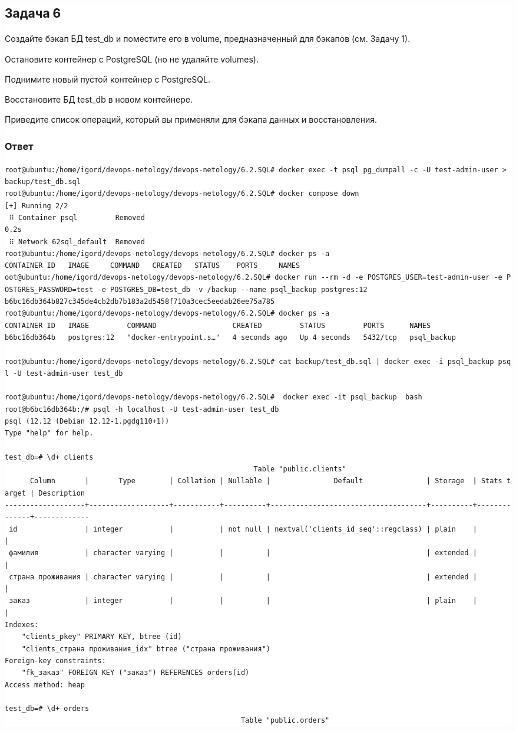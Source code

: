 ## Задача 6

Создайте бэкап БД test_db и поместите его в volume, предназначенный для бэкапов (см. Задачу 1).

Остановите контейнер с PostgreSQL (но не удаляйте volumes).

Поднимите новый пустой контейнер с PostgreSQL.

Восстановите БД test_db в новом контейнере.

Приведите список операций, который вы применяли для бэкапа данных и восстановления. 

### Ответ
```
root@ubuntu:/home/igord/devops-netology/devops-netology/6.2.SQL# docker exec -t psql pg_dumpall -c -U test-admin-user > backup/test_db.sql
root@ubuntu:/home/igord/devops-netology/devops-netology/6.2.SQL# docker compose down
[+] Running 2/2
 ⠿ Container psql         Removed                                                                                                                                                                     0.2s
 ⠿ Network 62sql_default  Removed 
root@ubuntu:/home/igord/devops-netology/devops-netology/6.2.SQL# docker ps -a
CONTAINER ID   IMAGE     COMMAND   CREATED   STATUS    PORTS     NAMES
oot@ubuntu:/home/igord/devops-netology/devops-netology/6.2.SQL# docker run --rm -d -e POSTGRES_USER=test-admin-user -e POSTGRES_PASSWORD=test -e POSTGRES_DB=test_db -v /backup --name psql_backup postgres:12
b6bc16db364b827c345de4cb2db7b183a2d5458f710a3cec5eedab26ee75a785
root@ubuntu:/home/igord/devops-netology/devops-netology/6.2.SQL# docker ps -a
CONTAINER ID   IMAGE         COMMAND                  CREATED         STATUS         PORTS      NAMES
b6bc16db364b   postgres:12   "docker-entrypoint.s…"   4 seconds ago   Up 4 seconds   5432/tcp   psql_backup

root@ubuntu:/home/igord/devops-netology/devops-netology/6.2.SQL# cat backup/test_db.sql | docker exec -i psql_backup psql -U test-admin-user test_db

root@ubuntu:/home/igord/devops-netology/devops-netology/6.2.SQL#  docker exec -it psql_backup  bash
root@b6bc16db364b:/# psql -h localhost -U test-admin-user test_db
psql (12.12 (Debian 12.12-1.pgdg110+1))
Type "help" for help.

test_db=# \d+ clients
                                                           Table "public.clients"
      Column       |       Type        | Collation | Nullable |               Default               | Storage  | Stats target | Description 
-------------------+-------------------+-----------+----------+-------------------------------------+----------+--------------+-------------
 id                | integer           |           | not null | nextval('clients_id_seq'::regclass) | plain    |              | 
 фамилия           | character varying |           |          |                                     | extended |              | 
 страна проживания | character varying |           |          |                                     | extended |              | 
 заказ             | integer           |           |          |                                     | plain    |              | 
Indexes:
    "clients_pkey" PRIMARY KEY, btree (id)
    "clients_страна проживания_idx" btree ("страна проживания")
Foreign-key constraints:
    "fk_заказ" FOREIGN KEY ("заказ") REFERENCES orders(id)
Access method: heap

test_db=# \d+ orders
                                                        Table "public.orders"
```